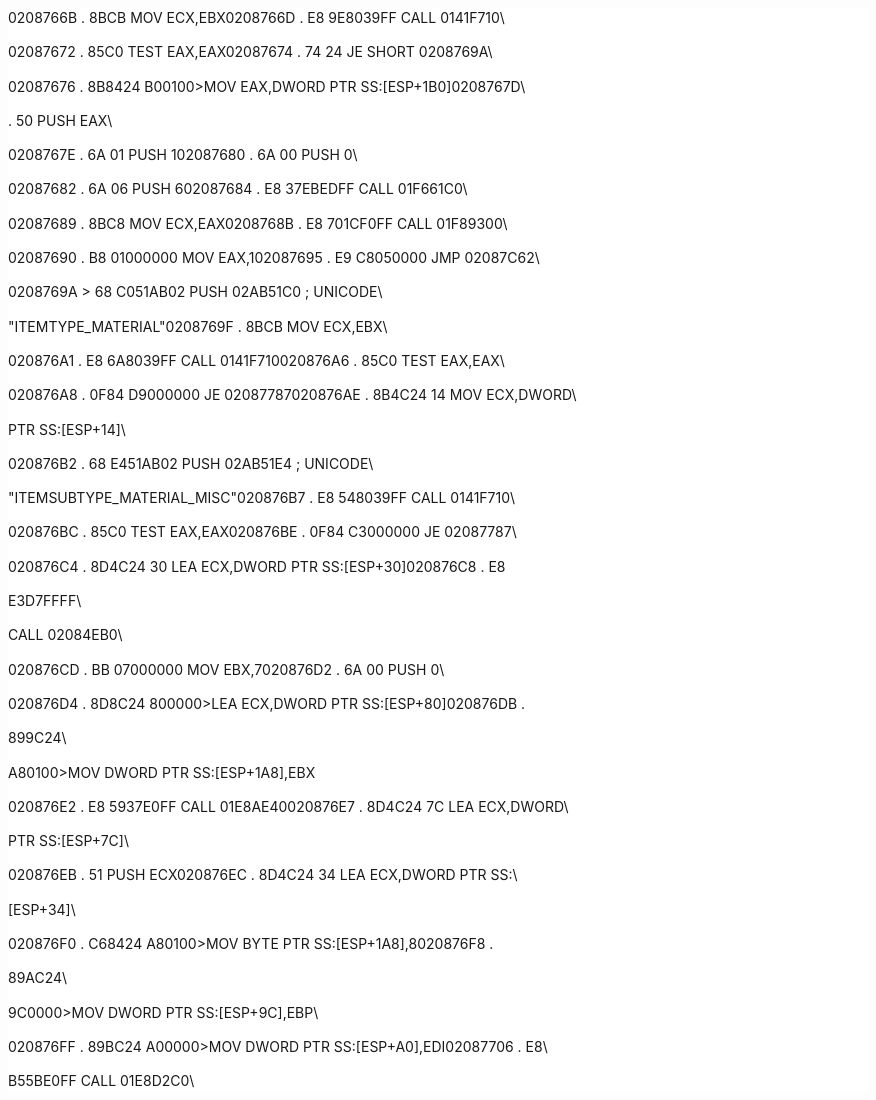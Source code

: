 0208766B . 8BCB MOV ECX,EBX0208766D . E8 9E8039FF CALL 0141F710\

02087672 . 85C0 TEST EAX,EAX02087674 . 74 24 JE SHORT 0208769A\

02087676 . 8B8424 B00100\>MOV EAX,DWORD PTR SS:\[ESP+1B0\]0208767D\

. 50 PUSH EAX\

0208767E . 6A 01 PUSH 102087680 . 6A 00 PUSH 0\

02087682 . 6A 06 PUSH 602087684 . E8 37EBEDFF CALL 01F661C0\

02087689 . 8BC8 MOV ECX,EAX0208768B . E8 701CF0FF CALL 01F89300\

02087690 . B8 01000000 MOV EAX,102087695 . E9 C8050000 JMP 02087C62\

0208769A \> 68 C051AB02 PUSH 02AB51C0 ; UNICODE\

\"ITEMTYPE_MATERIAL\"0208769F . 8BCB MOV ECX,EBX\

020876A1 . E8 6A8039FF CALL 0141F710020876A6 . 85C0 TEST EAX,EAX\

020876A8 . 0F84 D9000000 JE 02087787020876AE . 8B4C24 14 MOV ECX,DWORD\

PTR SS:\[ESP+14\]\

020876B2 . 68 E451AB02 PUSH 02AB51E4 ; UNICODE\

\"ITEMSUBTYPE_MATERIAL_MISC\"020876B7 . E8 548039FF CALL 0141F710\

020876BC . 85C0 TEST EAX,EAX020876BE . 0F84 C3000000 JE 02087787\

020876C4 . 8D4C24 30 LEA ECX,DWORD PTR SS:\[ESP+30\]020876C8 . E8

E3D7FFFF\

CALL 02084EB0\

020876CD . BB 07000000 MOV EBX,7020876D2 . 6A 00 PUSH 0\

020876D4 . 8D8C24 800000\>LEA ECX,DWORD PTR SS:\[ESP+80\]020876DB .

899C24\

A80100\>MOV DWORD PTR SS:\[ESP+1A8\],EBX



020876E2 . E8 5937E0FF CALL 01E8AE40020876E7 . 8D4C24 7C LEA ECX,DWORD\

PTR SS:\[ESP+7C\]\

020876EB . 51 PUSH ECX020876EC . 8D4C24 34 LEA ECX,DWORD PTR SS:\

\[ESP+34\]\

020876F0 . C68424 A80100\>MOV BYTE PTR SS:\[ESP+1A8\],8020876F8 .

89AC24\

9C0000\>MOV DWORD PTR SS:\[ESP+9C\],EBP\

020876FF . 89BC24 A00000\>MOV DWORD PTR SS:\[ESP+A0\],EDI02087706 . E8\

B55BE0FF CALL 01E8D2C0\
